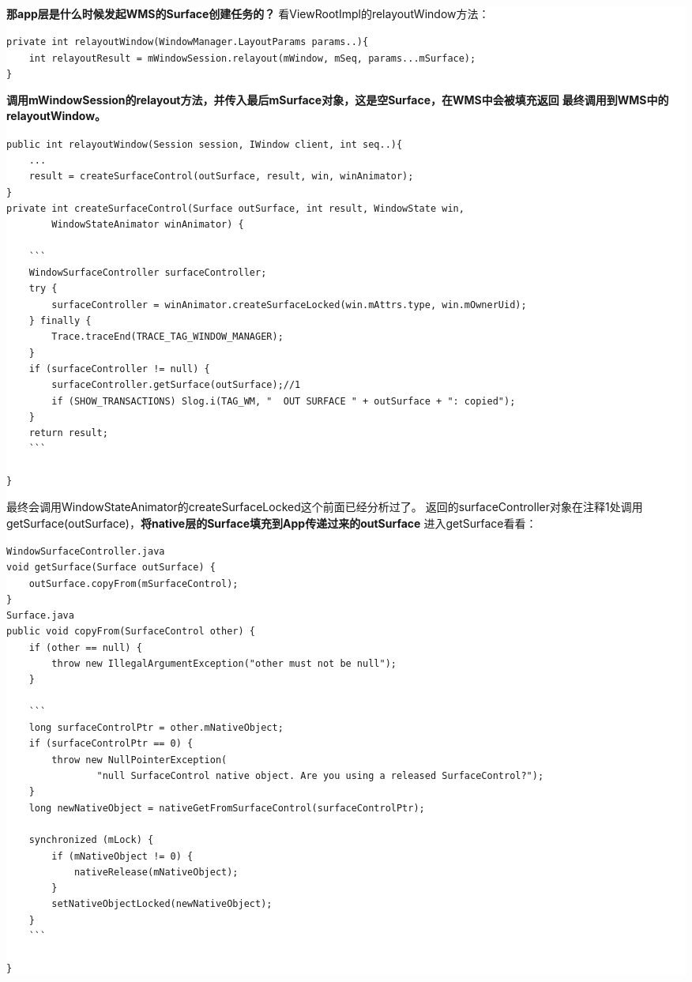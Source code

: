 **那app层是什么时候发起WMS的Surface创建任务的？** 看ViewRootImpl的relayoutWindow方法：

```
private int relayoutWindow(WindowManager.LayoutParams params..){
    int relayoutResult = mWindowSession.relayout(mWindow, mSeq, params...mSurface);
}
```

**调用mWindowSession的relayout方法，并传入最后mSurface对象，这是空Surface，在WMS中会被填充返回** **最终调用到WMS中的relayoutWindow。**

````
public int relayoutWindow(Session session, IWindow client, int seq..){
    ...
    result = createSurfaceControl(outSurface, result, win, winAnimator);           
}
private int createSurfaceControl(Surface outSurface, int result, WindowState win,
        WindowStateAnimator winAnimator) {
    
    ```
    WindowSurfaceController surfaceController;
    try {
        surfaceController = winAnimator.createSurfaceLocked(win.mAttrs.type, win.mOwnerUid);
    } finally {
        Trace.traceEnd(TRACE_TAG_WINDOW_MANAGER);
    }
    if (surfaceController != null) {
        surfaceController.getSurface(outSurface);//1
        if (SHOW_TRANSACTIONS) Slog.i(TAG_WM, "  OUT SURFACE " + outSurface + ": copied");
    } 
    return result;
    ```
    
}
````

最终会调用WindowStateAnimator的createSurfaceLocked这个前面已经分析过了。 返回的surfaceController对象在注释1处调用getSurface(outSurface)，**将native层的Surface填充到App传递过来的outSurface** 进入getSurface看看：

````
WindowSurfaceController.java
void getSurface(Surface outSurface) {
    outSurface.copyFrom(mSurfaceControl);
}
Surface.java
public void copyFrom(SurfaceControl other) {
    if (other == null) {
        throw new IllegalArgumentException("other must not be null");
    }
    
    ```
    long surfaceControlPtr = other.mNativeObject;
    if (surfaceControlPtr == 0) {
        throw new NullPointerException(
                "null SurfaceControl native object. Are you using a released SurfaceControl?");
    }
    long newNativeObject = nativeGetFromSurfaceControl(surfaceControlPtr);
    
    synchronized (mLock) {
        if (mNativeObject != 0) {
            nativeRelease(mNativeObject);
        }
        setNativeObjectLocked(newNativeObject);
    }
    ```

}
````